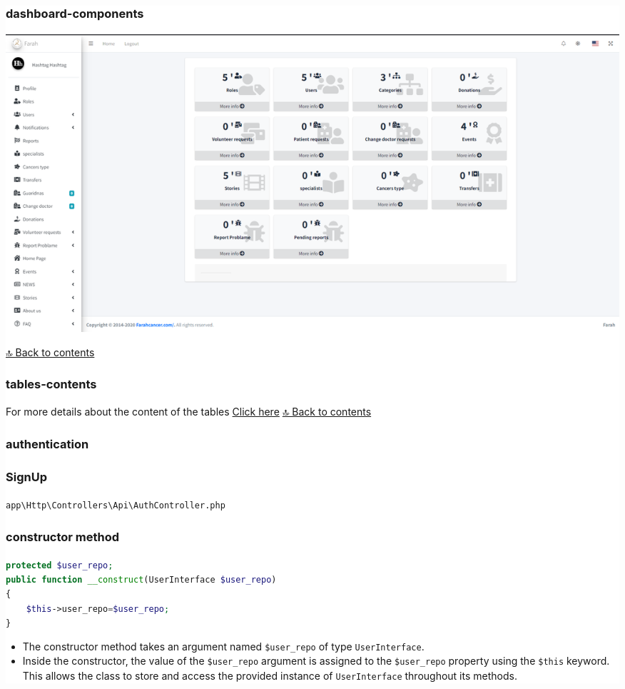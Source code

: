 ### **dashboard-components**

![App Logo](/images/dashboard-components.png)

[🔝 Back to contents](#contents)

### **tables-contents**

For more details about the content of the tables <a href="/farah.pdf" target="_blank">Click here</a>
[🔝 Back to contents](#contents)

### **authentication**
### **SignUp**

`app\Http\Controllers\Api\AuthController.php`

### constructor method

```php
protected $user_repo;
public function __construct(UserInterface $user_repo)
{
    $this->user_repo=$user_repo;
}
```

- The constructor method takes an argument named `$user_repo` of type `UserInterface`.
- Inside the constructor, the value of the `$user_repo` argument is assigned to the `$user_repo` property using the `$this` keyword. This allows the class to store and access the provided instance of `UserInterface` throughout its methods.
